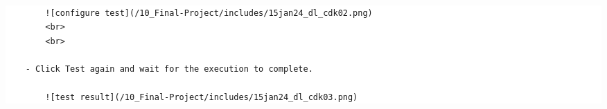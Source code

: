             ![configure test](/10_Final-Project/includes/15jan24_dl_cdk02.png)
            <br>
            <br>
    
        - Click Test again and wait for the execution to complete.

            ![test result](/10_Final-Project/includes/15jan24_dl_cdk03.png)